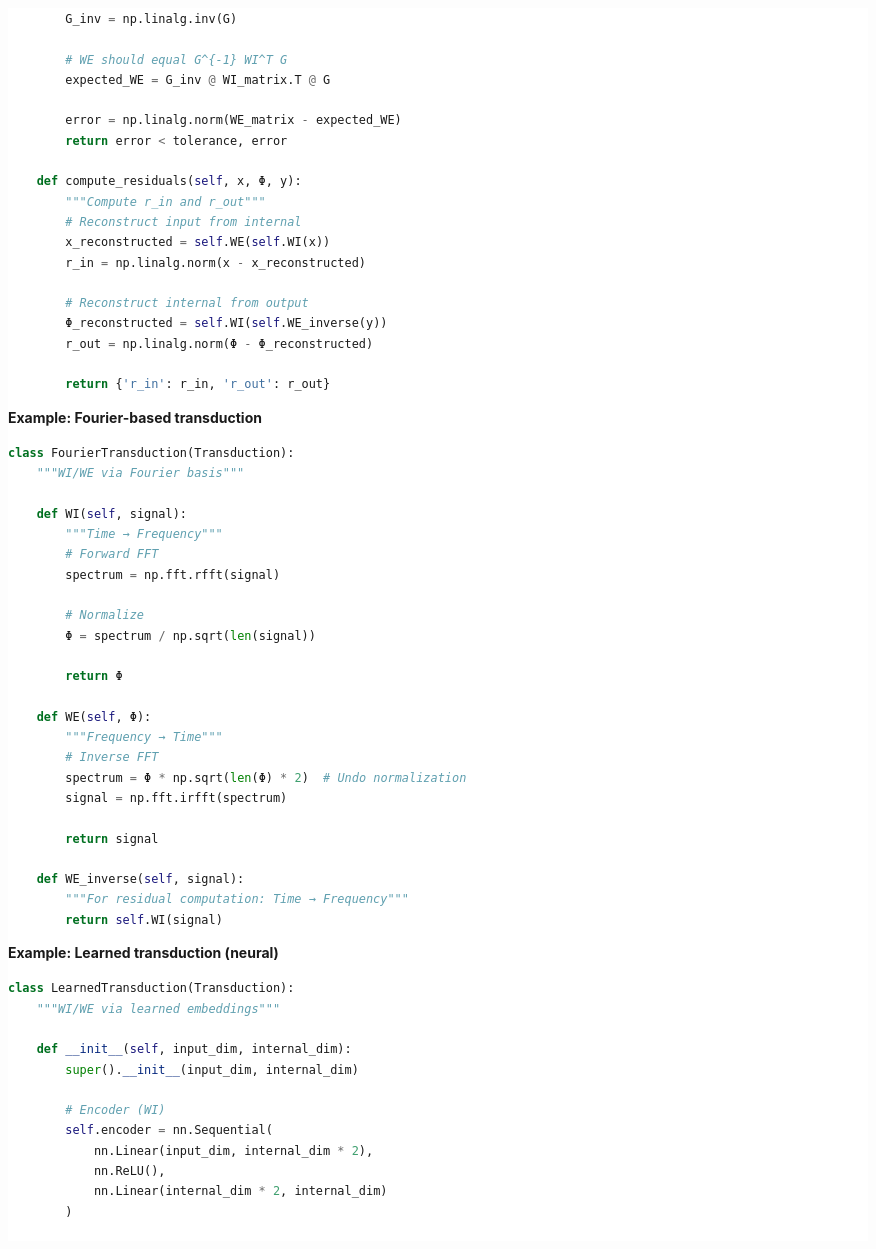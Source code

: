 ```python
        G_inv = np.linalg.inv(G)
        
        # WE should equal G^{-1} WI^T G
        expected_WE = G_inv @ WI_matrix.T @ G
        
        error = np.linalg.norm(WE_matrix - expected_WE)
        return error < tolerance, error
    
    def compute_residuals(self, x, Φ, y):
        """Compute r_in and r_out"""
        # Reconstruct input from internal
        x_reconstructed = self.WE(self.WI(x))
        r_in = np.linalg.norm(x - x_reconstructed)
        
        # Reconstruct internal from output
        Φ_reconstructed = self.WI(self.WE_inverse(y))
        r_out = np.linalg.norm(Φ - Φ_reconstructed)
        
        return {'r_in': r_in, 'r_out': r_out}
```

**Example: Fourier-based transduction**
```python
class FourierTransduction(Transduction):
    """WI/WE via Fourier basis"""
    
    def WI(self, signal):
        """Time → Frequency"""
        # Forward FFT
        spectrum = np.fft.rfft(signal)
        
        # Normalize
        Φ = spectrum / np.sqrt(len(signal))
        
        return Φ
    
    def WE(self, Φ):
        """Frequency → Time"""
        # Inverse FFT
        spectrum = Φ * np.sqrt(len(Φ) * 2)  # Undo normalization
        signal = np.fft.irfft(spectrum)
        
        return signal
    
    def WE_inverse(self, signal):
        """For residual computation: Time → Frequency"""
        return self.WI(signal)
```

**Example: Learned transduction (neural)**
```python
class LearnedTransduction(Transduction):
    """WI/WE via learned embeddings"""
    
    def __init__(self, input_dim, internal_dim):
        super().__init__(input_dim, internal_dim)
        
        # Encoder (WI)
        self.encoder = nn.Sequential(
            nn.Linear(input_dim, internal_dim * 2),
            nn.ReLU(),
            nn.Linear(internal_dim * 2, internal_dim)
        )
        
```